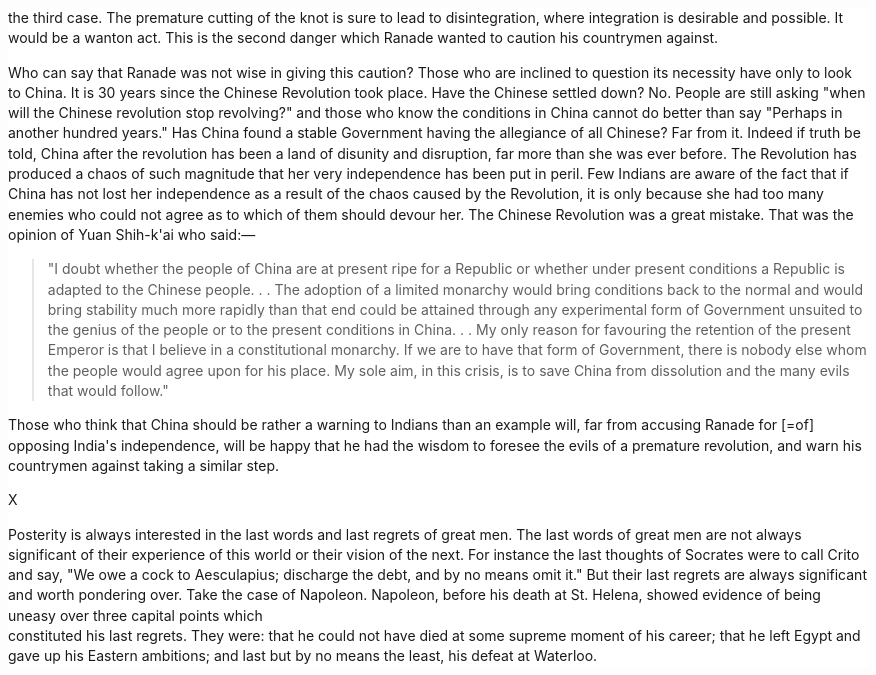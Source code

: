 the third case. The premature cutting of the knot is sure to lead to
disintegration, where integration is desirable and possible. It would be
a wanton act. This is the second danger which Ranade wanted to caution
his countrymen against.

Who can say that Ranade was not wise in giving this caution? Those who
are inclined to question its necessity have only to look to China. It is
30 years since the Chinese Revolution took place. Have the Chinese
settled down? No. People are still asking "when will the Chinese
revolution stop revolving?" and those who know the conditions in China
cannot do better than say "Perhaps in another hundred years." Has China
found a stable Government having the allegiance of all Chinese? Far from
it. Indeed if truth be told, China after the revolution has been a land
of disunity and disruption, far more than she was ever before. The
Revolution has produced a chaos of such magnitude that her very
independence has been put in peril. Few Indians are aware of the fact
that if China has not lost her independence as a result of the chaos
caused by the Revolution, it is only because she had too many enemies
who could not agree as to which of them should devour her. The Chinese
Revolution was a great mistake. That was the opinion of Yuan Shih-k'ai
who said:—

> "I doubt whether the people of China are at present ripe for a
> Republic or whether under present conditions a Republic is adapted to
> the Chinese people. . . The adoption of a limited monarchy would bring
> conditions back to the normal and would bring stability much more
> rapidly than that end could be attained through any experimental form
> of Government unsuited to the genius of the people or to the present
> conditions in China. . . My only reason for favouring the retention of
> the present Emperor is that I believe in a constitutional monarchy. If
> we are to have that form of Government, there is nobody else whom the
> people would agree upon for his place. My sole aim, in this crisis,
> is to save China from dissolution and the many evils that would
> follow."

Those who think that China should be rather a warning to Indians than an
example will, far from accusing Ranade for \[=of\] opposing India's
independence, will be happy that he had the wisdom to foresee the evils
of a premature revolution, and warn his countrymen against taking a
similar step.

  
X

Posterity is always interested in the last words and last regrets of
great men. The last words of great men are not always significant of
their experience of this world or their vision of the next. For instance
the last thoughts of Socrates were to call Crito and say, "We owe a cock
to Aesculapius; discharge the debt, and by no means omit it." But their
last regrets are always significant and worth pondering over. Take the
case of Napoleon. Napoleon, before his death at St. Helena, showed
evidence of being uneasy over three capital points which  
constituted his last regrets. They were: that he could not have died at
some supreme moment of his career; that he left Egypt and gave up his
Eastern ambitions; and last but by no means the least, his defeat at
Waterloo.

